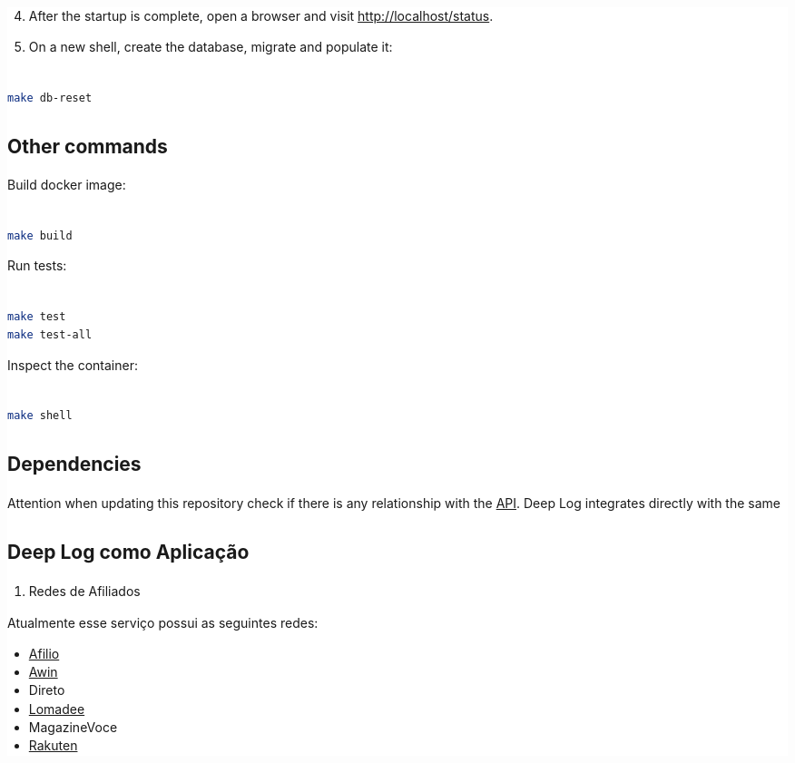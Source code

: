4. After the startup is complete, open a browser and visit [http://localhost/status](http://localhost/status).

5. On a new shell, create the database, migrate and populate it:

```bash

make db-reset

```

## Other commands

Build docker image:

```bash

make build

```

Run tests:

```bash

make test
make test-all

```

Inspect the container:

```bash

make shell

```

## Dependencies

Attention when updating this repository check if there is any relationship with the [API](https://github.com/pelando/api/blob/development/k8s/dev/api.template.yml). Deep Log integrates directly with the same


## Deep Log como Aplicação

1. Redes de Afiliados

Atualmente esse serviço possui as seguintes redes:

- [Afilio](https://v2.afilio.com.br/Manual/manuais-v2.html)
- [Awin](https://wiki.awin.com/index.php/Publisher_API)
- Direto
- [Lomadee](https://developer.lomadee.com/afiliados/)
- MagazineVoce
- [Rakuten](https://api.rakuten.co.jp/docs/docs/documenting-an-api/)
